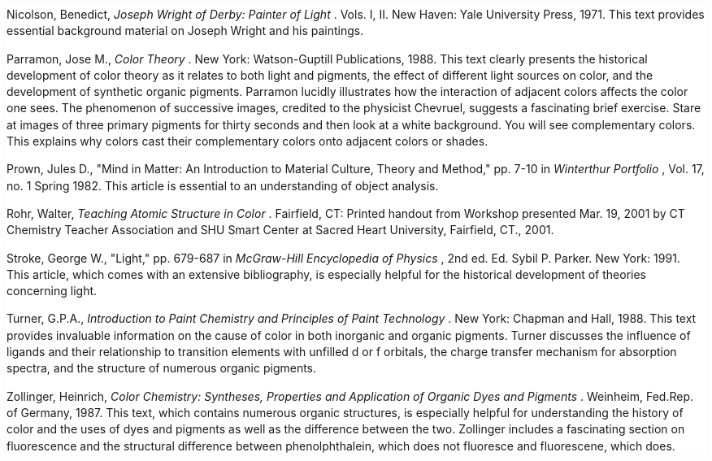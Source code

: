 Nicolson, Benedict,
<i>
Joseph Wright of Derby: Painter of Light
</i>
. Vols. I, II. New Haven: Yale University Press, 1971. This text provides essential background material on Joseph Wright and his paintings.
</p>
<p>
Parramon, Jose M.,
<i>
Color Theory
</i>
. New York: Watson-Guptill Publications, 1988. This text clearly presents the historical development of color theory as it relates to both light and pigments, the effect of different light sources on color, and the development of synthetic organic pigments. Parramon lucidly illustrates how the interaction of adjacent colors affects the color one sees. The phenomenon of successive images, credited to the physicist Chevruel, suggests a fascinating brief exercise. Stare at images of three primary pigments for thirty seconds and then look at a white background. You will see complementary colors. This explains why colors cast their complementary colors onto adjacent colors or shades.
</p>
<p>
Prown, Jules D., "Mind in Matter: An Introduction to Material Culture, Theory and Method," pp. 7-10 in
<i>
Winterthur Portfolio
</i>
, Vol. 17, no. 1 Spring 1982. This article is essential to an understanding of object analysis.
</p>
<p>
Rohr, Walter,
<i>
Teaching Atomic Structure in Color
</i>
. Fairfield, CT: Printed handout from Workshop presented Mar. 19, 2001 by CT Chemistry Teacher Association and SHU Smart Center at Sacred Heart University, Fairfield, CT., 2001.
</p>
<p>
Stroke, George W., "Light," pp. 679-687 in
<i>
McGraw-Hill Encyclopedia of Physics
</i>
, 2nd ed. Ed. Sybil P. Parker. New York: 1991. This article, which comes with an extensive bibliography, is especially helpful for the historical development of theories concerning light.
</p>
<p>
Turner, G.P.A.,
<i>
Introduction to Paint Chemistry and Principles of Paint Technology
</i>
. New York: Chapman and Hall, 1988. This text provides invaluable information on the cause of color in both inorganic and organic pigments. Turner discusses the influence of ligands and their relationship to transition elements with unfilled d or f orbitals, the charge transfer mechanism for absorption spectra, and the structure of numerous organic pigments.
</p>
<p>
Zollinger, Heinrich,
<i>
Color Chemistry: Syntheses, Properties and Application of Organic Dyes and Pigments
</i>
. Weinheim, Fed.Rep. of Germany, 1987. This text, which contains numerous organic structures, is especially helpful for understanding the history of color and the uses of dyes and pigments as well as the difference between the two. Zollinger includes a fascinating section on fluorescence and the structural difference between phenolphthalein, which does not fluoresce and fluorescene, which does.
</p>